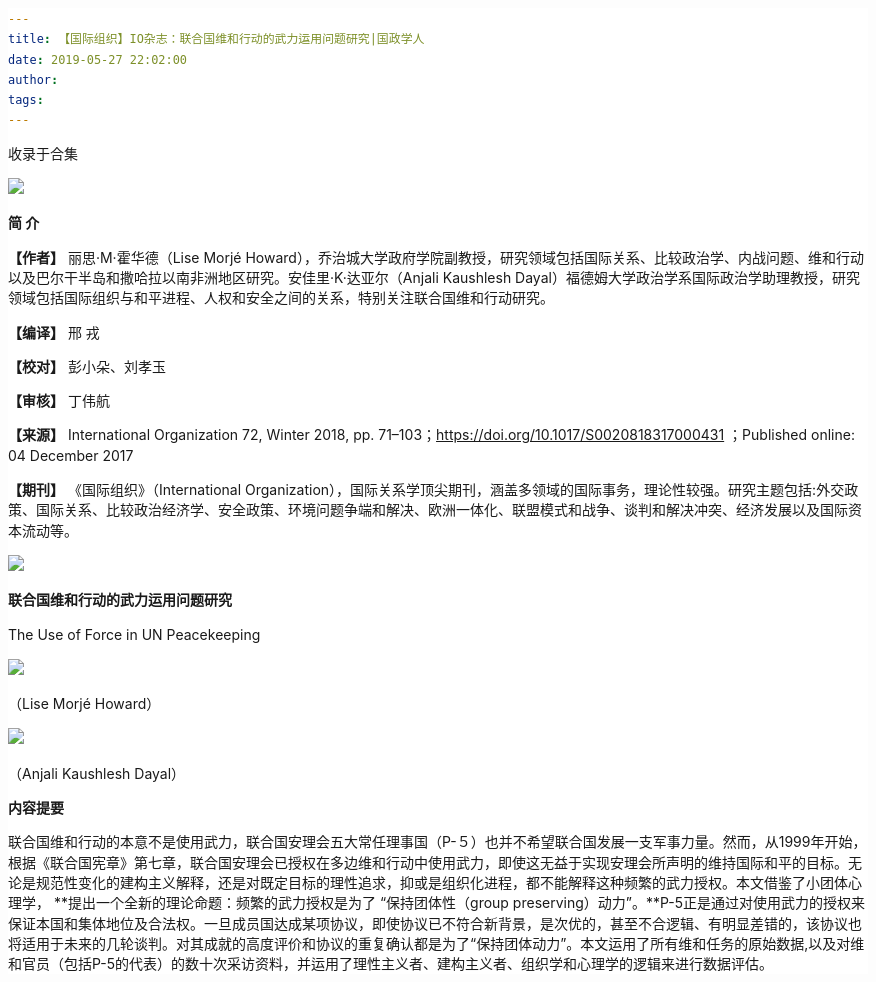 ```yaml
---
title: 【国际组织】IO杂志：联合国维和行动的武力运用问题研究|国政学人
date: 2019-05-27 22:02:00
author: 
tags: 
---
```



收录于合集

![](/images/3150/2.gif)

  

  

**简 介**

 **【作者】** 丽思·M·霍华德（Lise Morjé
Howard），乔治城大学政府学院副教授，研究领域包括国际关系、比较政治学、内战问题、维和行动以及巴尔干半岛和撒哈拉以南非洲地区研究。安佳里·K·达亚尔（Anjali
Kaushlesh Dayal）福德姆大学政治学系国际政治学助理教授，研究领域包括国际组织与和平进程、人权和安全之间的关系，特别关注联合国维和行动研究。

 **【编译】** 邢 戎

 **【校对】** 彭小朵、刘孝玉

 **【审核】** 丁伟航

 **【来源】** International Organization 72, Winter 2018, pp.
71–103；https://doi.org/10.1017/S0020818317000431 ；Published online: 04
December 2017

 **【期刊】** 《国际组织》（International
Organization），国际关系学顶尖期刊，涵盖多领域的国际事务，理论性较强。研究主题包括:外交政策、国际关系、比较政治经济学、安全政策、环境问题争端和解决、欧洲一体化、联盟模式和战争、谈判和解决冲突、经济发展以及国际资本流动等。

![](/images/3150/3.png)

 **联合国维和行动的武力运用问题研究**

The Use of Force in UN Peacekeeping

  

![](/images/3150/4.jpeg)

（Lise Morjé Howard）

![](/images/3150/5.png)

（Anjali Kaushlesh Dayal）

 **内容提要**

  

联合国维和行动的本意不是使用武力，联合国安理会五大常任理事国（P-５）也并不希望联合国发展一支军事力量。然而，从1999年开始，根据《联合国宪章》第七章，联合国安理会已授权在多边维和行动中使用武力，即使这无益于实现安理会所声明的维持国际和平的目标。无论是规范性变化的建构主义解释，还是对既定目标的理性追求，抑或是组织化进程，都不能解释这种频繁的武力授权。本文借鉴了小团体心理学，
**提出一个全新的理论命题：频繁的武力授权是为了 “保持团体性（group
preserving）动力”。**P-5正是通过对使用武力的授权来保证本国和集体地位及合法权。一旦成员国达成某项协议，即使协议已不符合新背景，是次优的，甚至不合逻辑、有明显差错的，该协议也将适用于未来的几轮谈判。对其成就的高度评价和协议的重复确认都是为了“保持团体动力”。本文运用了所有维和任务的原始数据,以及对维和官员（包括P-5的代表）的数十次采访资料，并运用了理性主义者、建构主义者、组织学和心理学的逻辑来进行数据评估。
